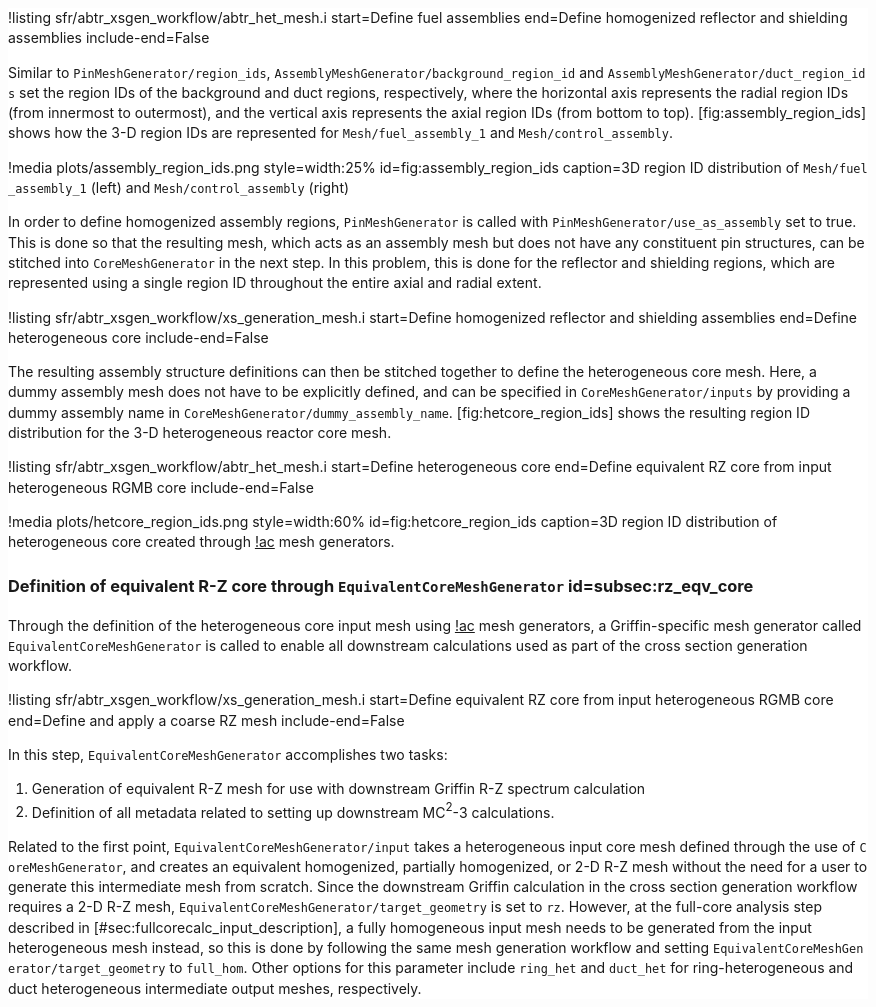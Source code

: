 !listing sfr/abtr_xsgen_workflow/abtr_het_mesh.i start=Define fuel assemblies end=Define homogenized reflector and shielding assemblies include-end=False

Similar to `PinMeshGenerator/region_ids`, `AssemblyMeshGenerator/background_region_id` and `AssemblyMeshGenerator/duct_region_ids` set the region IDs of the background and duct regions, respectively, where the horizontal axis represents the radial region IDs (from innermost to outermost), and the vertical axis represents the axial region IDs (from bottom to top). [fig:assembly_region_ids] shows how the 3-D region IDs are represented for `Mesh/fuel_assembly_1` and `Mesh/control_assembly`.

!media plots/assembly_region_ids.png
       style=width:25%
       id=fig:assembly_region_ids
       caption=3D region ID distribution of `Mesh/fuel_assembly_1` (left) and `Mesh/control_assembly` (right)

In order to define homogenized assembly regions, `PinMeshGenerator` is called with `PinMeshGenerator/use_as_assembly` set to true. This is done so that the resulting mesh, which acts as an assembly mesh but does not have any constituent pin structures, can be stitched into `CoreMeshGenerator` in the next step. In this problem, this is done for the reflector and shielding regions, which are represented using a single region ID throughout the entire axial and radial extent.

!listing sfr/abtr_xsgen_workflow/xs_generation_mesh.i start=Define homogenized reflector and shielding assemblies end=Define heterogeneous core include-end=False

The resulting assembly structure definitions can then be stitched together to define the heterogeneous core mesh. Here, a dummy assembly mesh does not have to be explicitly defined, and can be specified in `CoreMeshGenerator/inputs` by providing a dummy assembly name in `CoreMeshGenerator/dummy_assembly_name`. [fig:hetcore_region_ids] shows the resulting region ID distribution for the 3-D heterogeneous reactor core mesh.

!listing sfr/abtr_xsgen_workflow/abtr_het_mesh.i start=Define heterogeneous core end=Define equivalent RZ core from input heterogeneous RGMB core include-end=False

!media plots/hetcore_region_ids.png
       style=width:60%
       id=fig:hetcore_region_ids
       caption=3D region ID distribution of heterogeneous core created through [!ac](RGMB) mesh generators.

### Definition of equivalent R-Z core through `EquivalentCoreMeshGenerator` id=subsec:rz_eqv_core

Through the definition of the heterogeneous core input mesh using [!ac](RGMB) mesh generators, a Griffin-specific mesh generator called `EquivalentCoreMeshGenerator` is called to enable all downstream calculations used as part of the cross section generation workflow.

!listing sfr/abtr_xsgen_workflow/xs_generation_mesh.i start=Define equivalent RZ core from input heterogeneous RGMB core end=Define and apply a coarse RZ mesh include-end=False

In this step, `EquivalentCoreMeshGenerator` accomplishes two tasks:

1. Generation of equivalent R-Z mesh for use with downstream Griffin R-Z spectrum calculation
2. Definition of all metadata related to setting up downstream MC$^2$-3 calculations.

Related to the first point, `EquivalentCoreMeshGenerator/input` takes a heterogeneous input core mesh defined through the use of `CoreMeshGenerator`, and creates an equivalent homogenized, partially homogenized, or 2-D R-Z mesh without the need for a user to generate this intermediate mesh from scratch. Since the downstream Griffin calculation in the cross section generation workflow requires a 2-D R-Z mesh, `EquivalentCoreMeshGenerator/target_geometry` is set to `rz`. However, at the full-core analysis step described in [#sec:fullcorecalc_input_description], a fully homogeneous input mesh needs to be generated from the input heterogeneous mesh instead, so this is done by following the same mesh generation workflow and setting `EquivalentCoreMeshGenerator/target_geometry` to `full_hom`. Other options for this parameter include `ring_het` and `duct_het` for ring-heterogeneous and duct heterogeneous intermediate output meshes, respectively.
